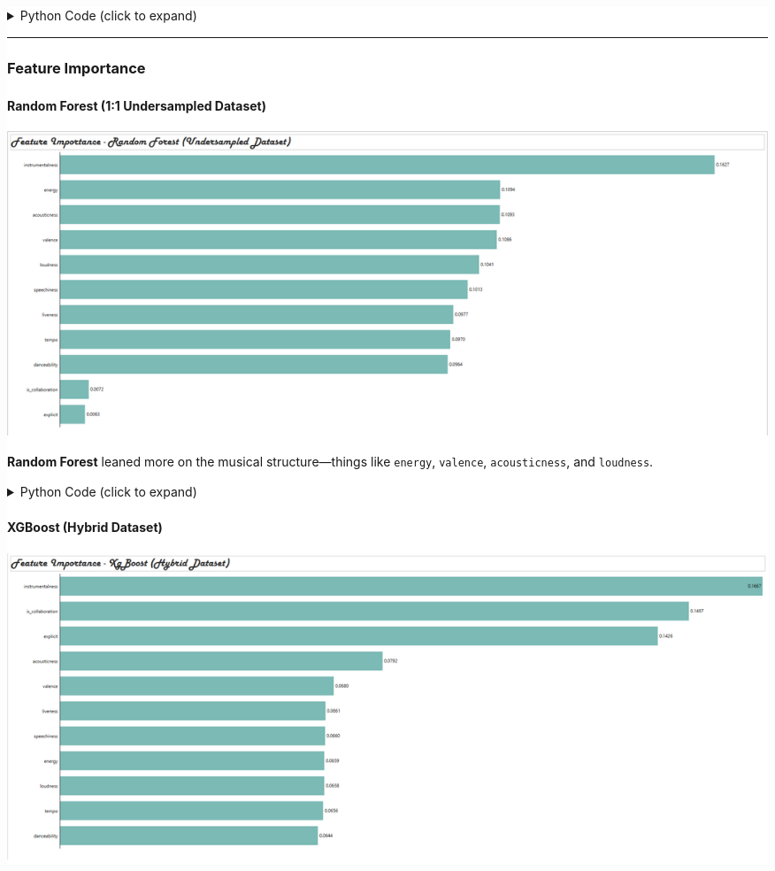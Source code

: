 

<details><summary>Python Code (click to expand)</summary></details>



---

### Feature Importance

#### Random Forest (1:1 Undersampled Dataset)
![Random Forest Feature Importance](assets/rf_features.png)

**Random Forest** leaned more on the musical structure—things like `energy`, `valence`, `acousticness`, and `loudness`.


<details><summary>Python Code (click to expand)</summary></details>




#### XGBoost (Hybrid Dataset)
![XGBoost Feature Importance](assets/xgboost_features.png)
